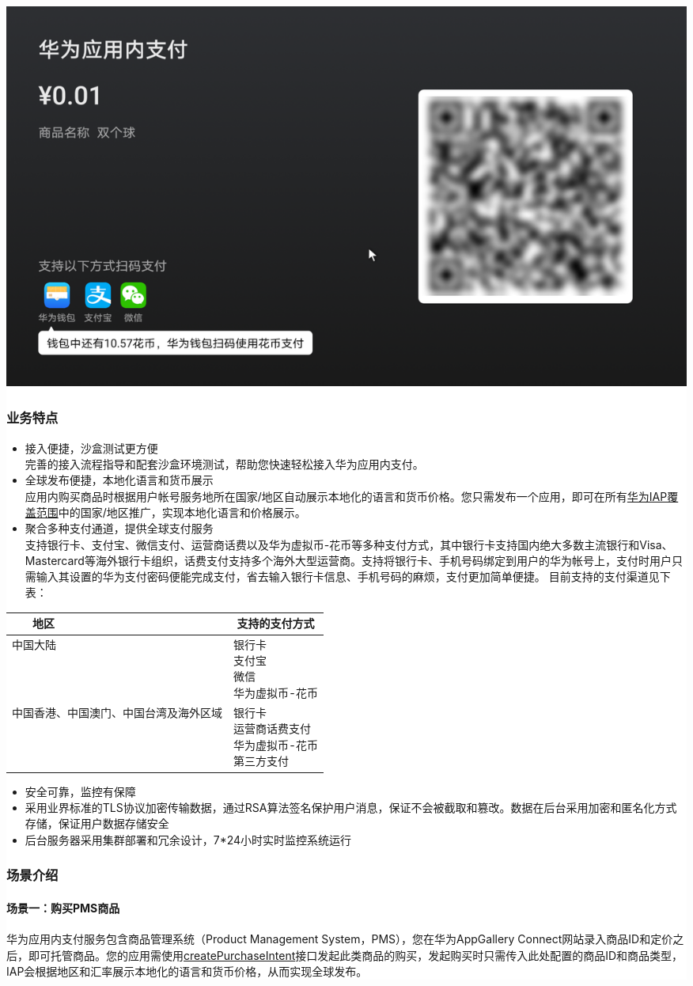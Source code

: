   ![Images/iap/iap_2.png](Images/iap/iap_2.png)
  
### 业务特点

- 接入便捷，沙盒测试更方便<br>
完善的接入流程指导和配套沙盒环境测试，帮助您快速轻松接入华为应用内支付。
- 全球发布便捷，本地化语言和货币展示<br>
应用内购买商品时根据用户帐号服务地所在国家/地区自动展示本地化的语言和货币价格。您只需发布一个应用，即可在所有[华为IAP覆盖范围](https://developer.huawei.com/consumer/cn/doc/development/HMSCore-Guides/huawei-iap-coverage-0000001050438753)中的国家/地区推广，实现本地化语言和价格展示。
- 聚合多种支付通道，提供全球支付服务<br>
支持银行卡、支付宝、微信支付、运营商话费以及华为虚拟币-花币等多种支付方式，其中银行卡支持国内绝大多数主流银行和Visa、Mastercard等海外银行卡组织，话费支付支持多个海外大型运营商。支持将银行卡、手机号码绑定到用户的华为帐号上，支付时用户只需输入其设置的华为支付密码便能完成支付，省去输入银行卡信息、手机号码的麻烦，支付更加简单便捷。
目前支持的支付渠道见下表：

| <div style="width:80px">地区</div> | 支持的支付方式                                                     |
| -------------------------------------- | ------------------------------------------------------------ |
| 中国大陆                               | 银行卡<br>支付宝<br>微信<br>华为虚拟币-花币 |
| 中国香港、中国澳门、中国台湾及海外区域                               | 银行卡<br>运营商话费支付<br>华为虚拟币-花币<br>第三方支付<br>|

  
- 安全可靠，监控有保障
 - 采用业界标准的TLS协议加密传输数据，通过RSA算法签名保护用户消息，保证不会被截取和篡改。数据在后台采用加密和匿名化方式存储，保证用户数据存储安全
 - 后台服务器采用集群部署和冗余设计，7*24小时实时监控系统运行

### 场景介绍
#### 场景一：购买PMS商品
华为应用内支付服务包含商品管理系统（Product Management System，PMS），您在华为AppGallery Connect网站录入商品ID和定价之后，即可托管商品。您的应用需使用[createPurchaseIntent](https://developer.huawei.com/consumer/cn/doc/development/HMSCore-References/iapclient-0000001050137587#section1255302563115)接口发起此类商品的购买，发起购买时只需传入此处配置的商品ID和商品类型， IAP会根据地区和汇率展示本地化的语言和货币价格，从而实现全球发布。

